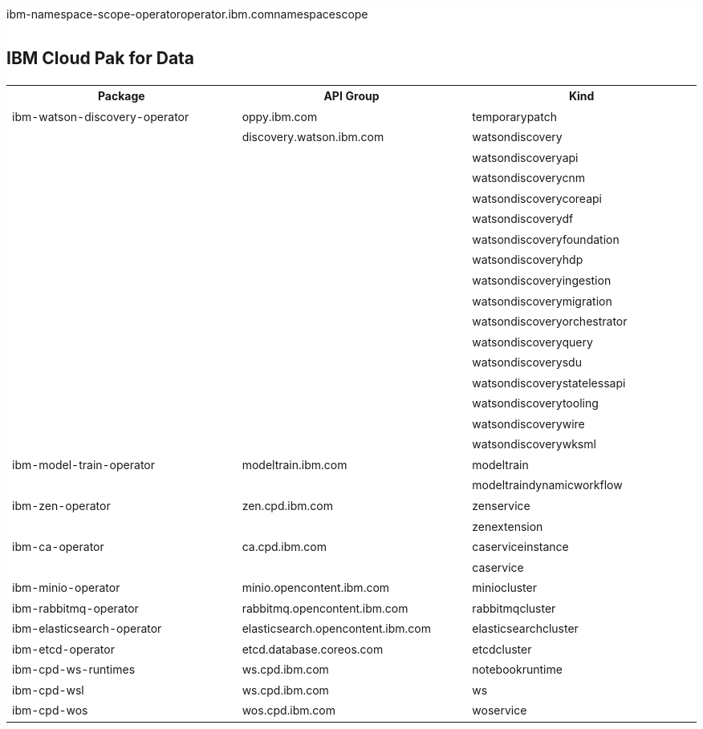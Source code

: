   <tr><td>ibm-namespace-scope-operator</td><td>operator.ibm.com</td><td>namespacescope</td></tr>

</table>

## IBM Cloud Pak for Data
<table class="clusterExtensions">
  <tr><th style="width:300px">Package</th><th style="width:300px">API Group</th><th style="width:300px">Kind</th></tr>

  <tr class="alt"><td rowspan="17">ibm-watson-discovery-operator</td><td>oppy.ibm.com</td><td>temporarypatch</td></tr>
  <tr class="alt"><td rowspan="16">discovery.watson.ibm.com</td><td>watsondiscovery</td></tr>
  <tr class="alt"><td>watsondiscoveryapi</td></tr>
  <tr class="alt"><td>watsondiscoverycnm</td></tr>
  <tr class="alt"><td>watsondiscoverycoreapi</td></tr>
  <tr class="alt"><td>watsondiscoverydf</td></tr>
  <tr class="alt"><td>watsondiscoveryfoundation</td></tr>
  <tr class="alt"><td>watsondiscoveryhdp</td></tr>
  <tr class="alt"><td>watsondiscoveryingestion</td></tr>
  <tr class="alt"><td>watsondiscoverymigration</td></tr>
  <tr class="alt"><td>watsondiscoveryorchestrator</td></tr>
  <tr class="alt"><td>watsondiscoveryquery</td></tr>
  <tr class="alt"><td>watsondiscoverysdu</td></tr>
  <tr class="alt"><td>watsondiscoverystatelessapi</td></tr>
  <tr class="alt"><td>watsondiscoverytooling</td></tr>
  <tr class="alt"><td>watsondiscoverywire</td></tr>
  <tr class="alt"><td>watsondiscoverywksml</td></tr>

  <tr><td rowspan="2">ibm-model-train-operator</td><td rowspan="2">modeltrain.ibm.com</td><td>modeltrain</td></tr>
  <tr><td>modeltraindynamicworkflow</td></tr>

  <tr class="alt"><td rowspan="2">ibm-zen-operator</td><td rowspan="2">zen.cpd.ibm.com</td><td>zenservice</td></tr>
  <tr class="alt"><td>zenextension</td></tr>

  <tr><td rowspan="2">ibm-ca-operator</td><td rowspan="2">ca.cpd.ibm.com</td><td>caserviceinstance</td></tr>
  <tr><td>caservice</td></tr>

  <tr class="alt"><td>ibm-minio-operator</td><td>minio.opencontent.ibm.com</td><td>miniocluster</td></tr>

  <tr><td>ibm-rabbitmq-operator</td><td>rabbitmq.opencontent.ibm.com</td><td>rabbitmqcluster</td></tr>

  <tr class="alt"><td>ibm-elasticsearch-operator</td><td>elasticsearch.opencontent.ibm.com</td><td>elasticsearchcluster</td></tr>

  <tr><td>ibm-etcd-operator</td><td>etcd.database.coreos.com</td><td>etcdcluster</td></tr>

  <tr class="alt"><td>ibm-cpd-ws-runtimes</td><td>ws.cpd.ibm.com</td><td>notebookruntime</td></tr>

  <tr><td>ibm-cpd-wsl</td><td>ws.cpd.ibm.com</td><td>ws</td></tr>

  <tr class="alt"><td>ibm-cpd-wos</td><td>wos.cpd.ibm.com</td><td>woservice</td></tr>
